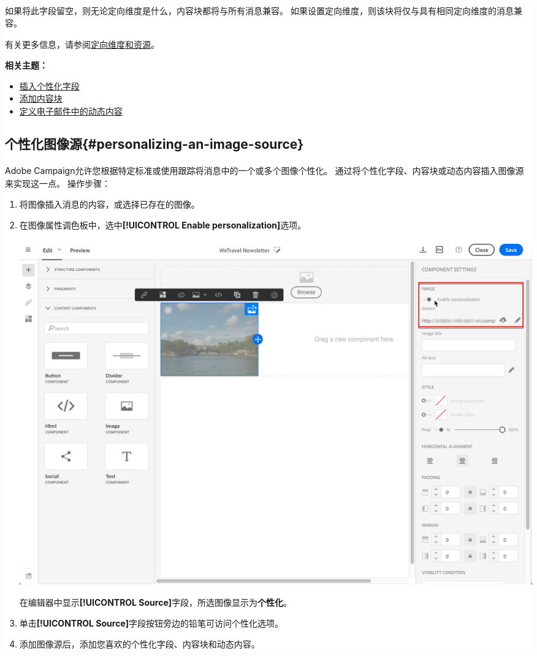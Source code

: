 如果将此字段留空，则无论定向维度是什么，内容块都将与所有消息兼容。 如果设置定向维度，则该块将仅与具有相同定向维度的消息兼容。

有关更多信息，请参阅[定向维度和资源](../../automating/using/query.md#targeting-dimensions-and-resources)。

**相关主题：**

* [插入个性化字段](#inserting-a-personalization-field)
* [添加内容块](#adding-a-content-block)
* [定义电子邮件中的动态内容](#defining-dynamic-content-in-an-email)

## 个性化图像源{#personalizing-an-image-source}

Adobe Campaign允许您根据特定标准或使用跟踪将消息中的一个或多个图像个性化。 通过将个性化字段、内容块或动态内容插入图像源来实现这一点。 操作步骤：

1. 将图像插入消息的内容，或选择已存在的图像。
1. 在图像属性调色板中，选中&#x200B;**[!UICONTROL Enable personalization]**&#x200B;选项。

   ![](assets/des_personalize_images_1.png)

   在编辑器中显示&#x200B;**[!UICONTROL Source]**&#x200B;字段，所选图像显示为&#x200B;**个性化**。

1. 单击&#x200B;**[!UICONTROL Source]**&#x200B;字段按钮旁边的铅笔可访问个性化选项。
1. 添加图像源后，添加您喜欢的个性化字段、内容块和动态内容。
